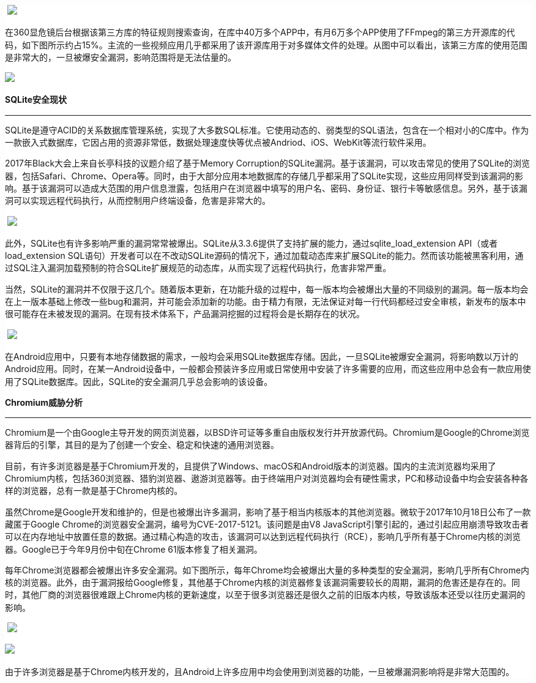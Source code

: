  [![](https://p5.ssl.qhimg.com/t01bb8cc14d740e913e.png)](https://p5.ssl.qhimg.com/t01bb8cc14d740e913e.png)

在360显危镜后台根据该第三方库的特征规则搜索查询，在库中40万多个APP中，有月6万多个APP使用了FFmpeg的第三方开源库的代码，如下图所示约占15%。主流的一些视频应用几乎都采用了该开源库用于对多媒体文件的处理。从图中可以看出，该第三方库的使用范围是非常大的，一旦被爆安全漏洞，影响范围将是无法估量的。

[![](https://p0.ssl.qhimg.com/t01a5a7a8aa8e6ed2f6.png)](https://p0.ssl.qhimg.com/t01a5a7a8aa8e6ed2f6.png)

**SQLite安全现状**

****

SQLite是遵守ACID的关系数据库管理系统，实现了大多数SQL标准。它使用动态的、弱类型的SQL语法，包含在一个相对小的C库中。作为一款嵌入式数据库，它因占用的资源非常低，数据处理速度快等优点被Andriod、iOS、WebKit等流行软件采用。

2017年Black大会上来自长亭科技的议题介绍了基于Memory Corruption的SQLite漏洞。基于该漏洞，可以攻击常见的使用了SQLite的浏览器，包括Safari、Chrome、Opera等。同时，由于大部分应用本地数据库的存储几乎都采用了SQLite实现，这些应用同样受到该漏洞的影响。基于该漏洞可以造成大范围的用户信息泄露，包括用户在浏览器中填写的用户名、密码、身份证、银行卡等敏感信息。另外，基于该漏洞可以实现远程代码执行，从而控制用户终端设备，危害是非常大的。

 [![](https://p1.ssl.qhimg.com/t0150e7b996a4bde23b.png)](https://p1.ssl.qhimg.com/t0150e7b996a4bde23b.png)

此外，SQLite也有许多影响严重的漏洞常常被爆出。SQLite从3.3.6提供了支持扩展的能力，通过sqlite_load_extension API（或者load_extension SQL语句）开发者可以在不改动SQLite源码的情况下，通过加载动态库来扩展SQLite的能力。然而该功能被黑客利用，通过SQL注入漏洞加载预制的符合SQLite扩展规范的动态库，从而实现了远程代码执行，危害非常严重。

当然，SQLite的漏洞并不仅限于这几个。随着版本更新，在功能升级的过程中，每一版本均会被爆出大量的不同级别的漏洞。每一版本均会在上一版本基础上修改一些bug和漏洞，并可能会添加新的功能。由于精力有限，无法保证对每一行代码都经过安全审核，新发布的版本中很可能存在未被发现的漏洞。在现有技术体系下，产品漏洞挖掘的过程将会是长期存在的状况。

 [![](https://p5.ssl.qhimg.com/t019fb6495e272c4552.png)](https://p5.ssl.qhimg.com/t019fb6495e272c4552.png)

在Android应用中，只要有本地存储数据的需求，一般均会采用SQLite数据库存储。因此，一旦SQLite被爆安全漏洞，将影响数以万计的Android应用。同时，在某一Android设备中，一般都会预装许多应用或日常使用中安装了许多需要的应用，而这些应用中总会有一款应用使用了SQLite数据库。因此，SQLite的安全漏洞几乎总会影响的该设备。

**Chromium威胁分析**

****

Chromium是一个由Google主导开发的网页浏览器，以BSD许可证等多重自由版权发行并开放源代码。Chromium是Google的Chrome浏览器背后的引擎，其目的是为了创建一个安全、稳定和快速的通用浏览器。

目前，有许多浏览器是基于Chromium开发的，且提供了Windows、macOS和Android版本的浏览器。国内的主流浏览器均采用了Chromium内核，包括360浏览器、猎豹浏览器、遨游浏览器等。由于终端用户对浏览器均会有硬性需求，PC和移动设备中均会安装各种各样的浏览器，总有一款是基于Chrome内核的。

虽然Chrome是Google开发和维护的，但是也被爆出许多漏洞，影响了基于相当内核版本的其他浏览器。微软于2017年10月18日公布了一款藏匿于Google Chrome的浏览器安全漏洞，编号为CVE-2017-5121。该问题是由V8 JavaScript引擎引起的，通过引起应用崩溃导致攻击者可以在内存地址中放置任意的数据。通过精心构造的攻击，该漏洞可以达到远程代码执行（RCE），影响几乎所有基于Chrome内核的浏览器。Google已于今年9月份中旬在Chrome 61版本修复了相关漏洞。

每年Chrome浏览器都会被爆出许多安全漏洞。如下图所示，每年Chrome均会被爆出大量的多种类型的安全漏洞，影响几乎所有Chrome内核的浏览器。此外，由于漏洞报给Google修复，其他基于Chrome内核的浏览器修复该漏洞需要较长的周期，漏洞的危害还是存在的。同时，其他厂商的浏览器很难跟上Chrome内核的更新速度，以至于很多浏览器还是很久之前的旧版本内核，导致该版本还受以往历史漏洞的影响。

 [![](https://p1.ssl.qhimg.com/t01a334f1982d6dce26.png)](https://p1.ssl.qhimg.com/t01a334f1982d6dce26.png)

[![](https://p4.ssl.qhimg.com/t014c85288056d9bc94.png)](https://p4.ssl.qhimg.com/t014c85288056d9bc94.png)

由于许多浏览器是基于Chrome内核开发的，且Android上许多应用中均会使用到浏览器的功能，一旦被爆漏洞影响将是非常大范围的。
